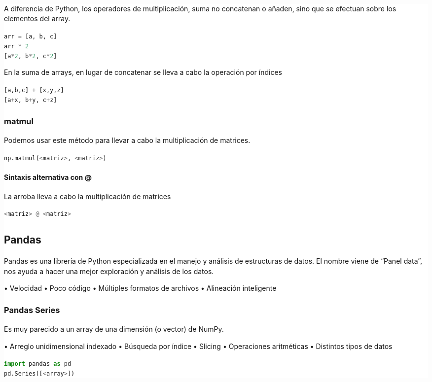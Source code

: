 A diferencia de Python, los operadores de multiplicación, suma no concatenan o añaden, sino que se efectuan sobre los elementos del array.

``` python
arr = [a, b, c]
arr * 2
[a*2, b*2, c*2]
```

En la suma de arrays, en lugar de concatenar se lleva a cabo la operación por índices

``` python
[a,b,c] + [x,y,z]
[a+x, b+y, c+z]
```

### matmul

Podemos usar este método para llevar a cabo la multiplicación de matrices.

``` python
np.matmul(<matriz>, <matriz>)
```

#### Sintaxis alternativa con @

La arroba lleva a cabo la multiplicación de matrices

``` python
<matriz> @ <matriz>
```

## Pandas

Pandas es una librería de Python especializada en el manejo y análisis de estructuras de datos. El nombre viene de “Panel data”, nos ayuda a hacer una mejor exploración y análisis de los datos.


• Velocidad
• Poco código
• Múltiples formatos de archivos
• Alineación inteligente

### Pandas Series

Es muy parecido a un array de una dimensión (o vector) de NumPy.

• Arreglo unidimensional indexado
• Búsqueda por índice
• Slicing
• Operaciones aritméticas
• Distintos tipos de datos


``` python
import pandas as pd
pd.Series([<array>])
```
